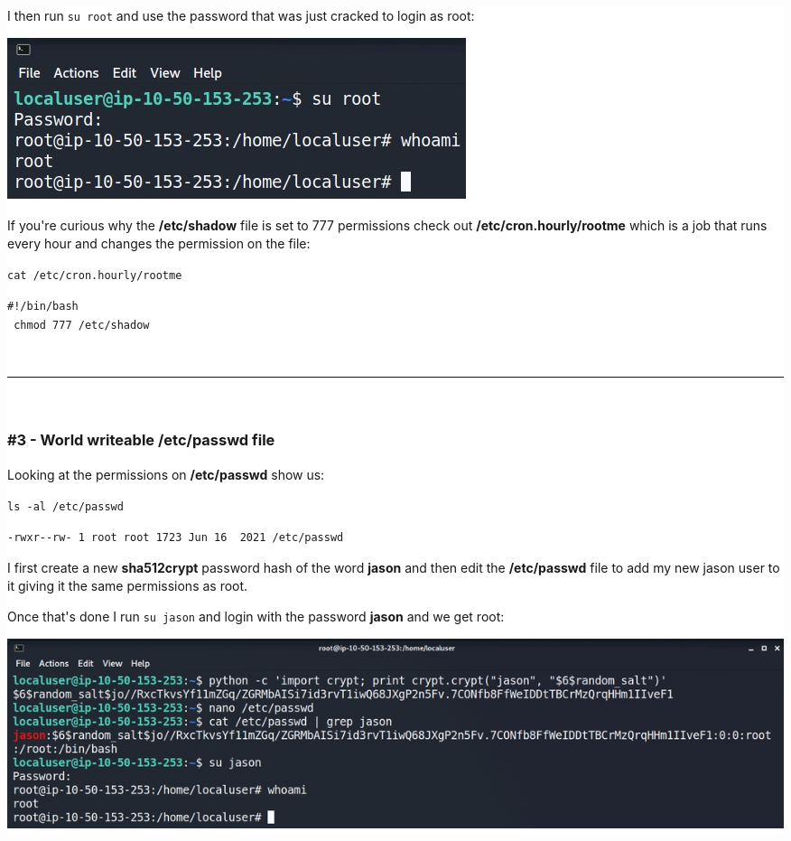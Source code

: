 I then run `su root` and use the password that was just cracked to login as root:

![](images/groot8.jpg)

If you're curious why the **/etc/shadow** file is set to 777 permissions check out **/etc/cron.hourly/rootme** which is a job that runs every hour and changes the permission on the file:

`cat /etc/cron.hourly/rootme`

```
#!/bin/bash 
 chmod 777 /etc/shadow
```

<br>

---

<br>

### #3 - World writeable /etc/passwd file

Looking at the permissions on **/etc/passwd** show us:

`ls -al /etc/passwd`

```
-rwxr--rw- 1 root root 1723 Jun 16  2021 /etc/passwd
```

I first create a new **sha512crypt** password hash of the word **jason** and then edit the **/etc/passwd** file to add my new jason user to it giving it the same permissions as root.

Once that's done I run `su jason` and login with the password **jason** and we get root:

![](images/groot9.jpg)
